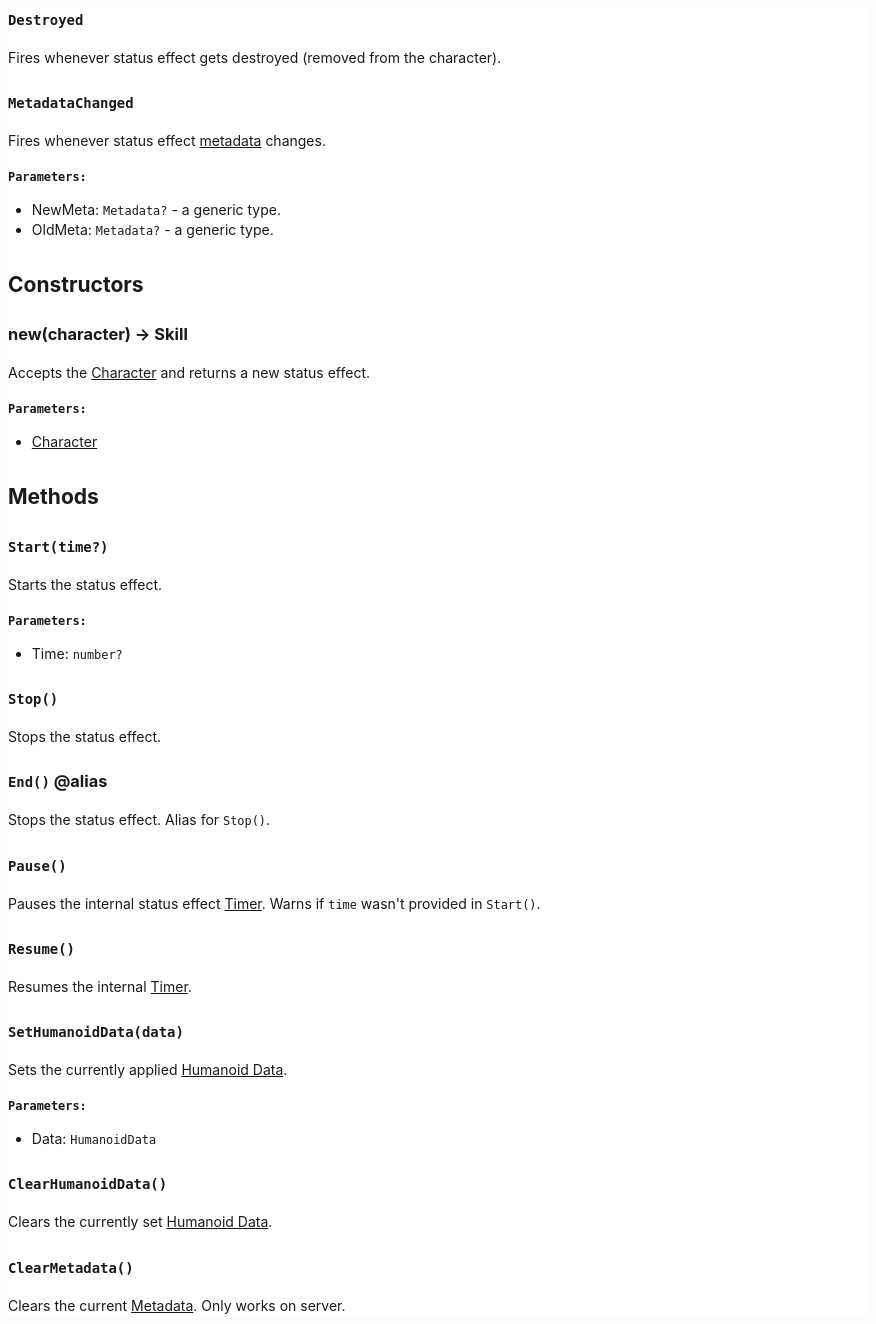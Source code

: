 ### `Destroyed`
Fires whenever status effect gets destroyed (removed from the character).

### `MetadataChanged`
Fires whenever status effect [metadata](../tutorial/extras/metadata.md) changes.

**`Parameters:`**
* NewMeta: `Metadata?` - a generic type.
* OldMeta: `Metadata?` - a generic type.

## Constructors

### new(character) -> Skill
Accepts the [Character] and returns a new status effect.

**`Parameters:`**
* [Character]

## Methods

### `Start(time?)`
Starts the status effect.

**`Parameters:`**
* Time: `number?`

### `Stop()`
Stops the status effect.

### `End()` @alias
Stops the status effect. Alias for `Stop()`.

### `Pause()`
Pauses the internal status effect [Timer].
Warns if `time` wasn't provided in `Start()`.

### `Resume()`
Resumes the internal [Timer].

### `SetHumanoidData(data)`
Sets the currently applied [Humanoid Data].

**`Parameters:`**
* Data: `HumanoidData`

### `ClearHumanoidData()`
Clears the currently set [Humanoid Data].

### `ClearMetadata()`
Clears the current [Metadata]. Only works on server.


[Humanoid Data]: ../tutorial/statuses/humanoid-data.md
[Character]: ../api/character.md
[Timer]: https://www.npmjs.com/package/@rbxts/timer
[Metadata]: ../tutorial/extras/metadata.md